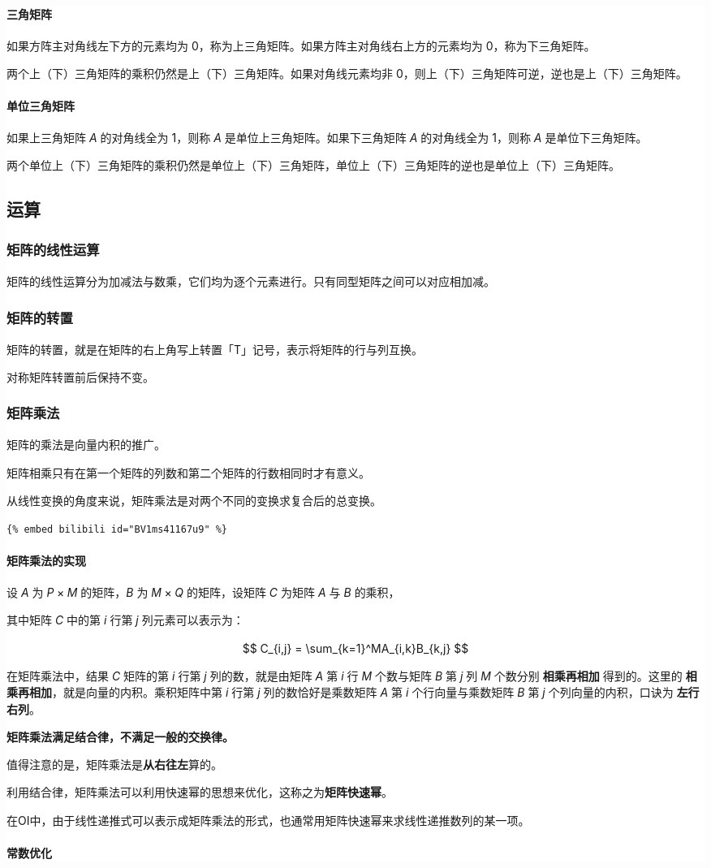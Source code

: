 #### 三角矩阵

如果方阵主对角线左下方的元素均为 $0$，称为上三角矩阵。如果方阵主对角线右上方的元素均为 $0$，称为下三角矩阵。

两个上（下）三角矩阵的乘积仍然是上（下）三角矩阵。如果对角线元素均非 $0$，则上（下）三角矩阵可逆，逆也是上（下）三角矩阵。

#### 单位三角矩阵

如果上三角矩阵 $A$ 的对角线全为 $1$，则称 $A$ 是单位上三角矩阵。如果下三角矩阵 $A$ 的对角线全为 $1$，则称 $A$ 是单位下三角矩阵。

两个单位上（下）三角矩阵的乘积仍然是单位上（下）三角矩阵，单位上（下）三角矩阵的逆也是单位上（下）三角矩阵。

## 运算

### 矩阵的线性运算

矩阵的线性运算分为加减法与数乘，它们均为逐个元素进行。只有同型矩阵之间可以对应相加减。

### 矩阵的转置

矩阵的转置，就是在矩阵的右上角写上转置「T」记号，表示将矩阵的行与列互换。

对称矩阵转置前后保持不变。

### 矩阵乘法

矩阵的乘法是向量内积的推广。

矩阵相乘只有在第一个矩阵的列数和第二个矩阵的行数相同时才有意义。

从线性变换的角度来说，矩阵乘法是对两个不同的变换求复合后的总变换。

```admonish note title = "视频讲解（来源：3Blue1Brown）", collapsible=true
{% embed bilibili id="BV1ms41167u9" %}
```

#### 矩阵乘法的实现

设 $A$ 为 $P \times M$ 的矩阵，$B$ 为 $M \times Q$ 的矩阵，设矩阵 $C$ 为矩阵 $A$ 与 $B$ 的乘积，

其中矩阵 $C$ 中的第 $i$ 行第 $j$ 列元素可以表示为：

$$
C_{i,j} = \sum_{k=1}^MA_{i,k}B_{k,j}
$$

在矩阵乘法中，结果 $C$ 矩阵的第 $i$ 行第 $j$ 列的数，就是由矩阵 $A$ 第 $i$ 行 $M$ 个数与矩阵 $B$ 第 $j$ 列 $M$ 个数分别 **相乘再相加** 得到的。这里的 **相乘再相加**，就是向量的内积。乘积矩阵中第 $i$ 行第 $j$ 列的数恰好是乘数矩阵 $A$ 第 $i$ 个行向量与乘数矩阵 $B$ 第 $j$ 个列向量的内积，口诀为 **左行右列**。

**矩阵乘法满足结合律，不满足一般的交换律。**

值得注意的是，矩阵乘法是**从右往左**算的。

利用结合律，矩阵乘法可以利用快速幂的思想来优化，这称之为**矩阵快速幂**。

在OI中，由于线性递推式可以表示成矩阵乘法的形式，也通常用矩阵快速幂来求线性递推数列的某一项。

#### 常数优化
